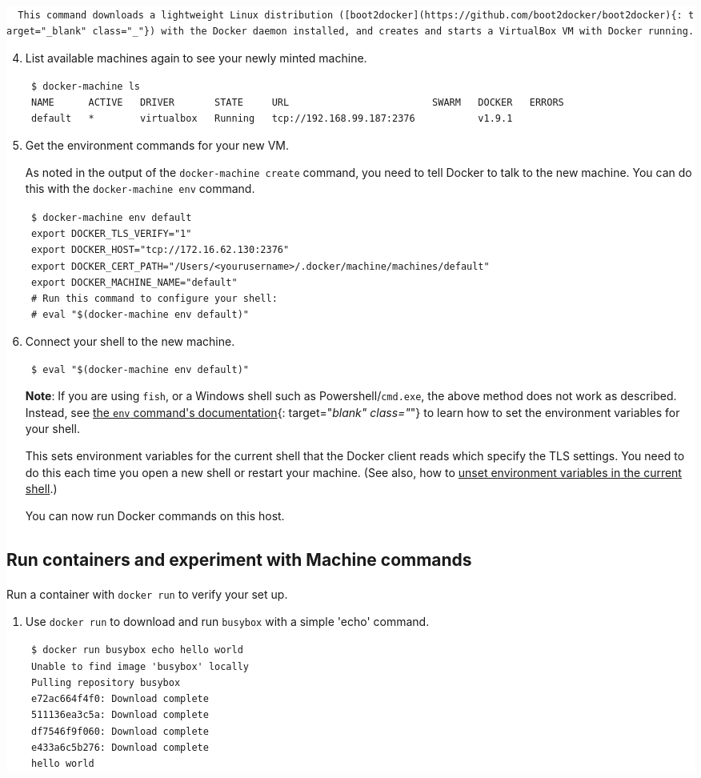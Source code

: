       This command downloads a lightweight Linux distribution ([boot2docker](https://github.com/boot2docker/boot2docker){: target="_blank" class="_"}) with the Docker daemon installed, and creates and starts a VirtualBox VM with Docker running.

4. List available machines again to see your newly minted machine.

        $ docker-machine ls
        NAME      ACTIVE   DRIVER       STATE     URL                         SWARM   DOCKER   ERRORS
        default   *        virtualbox   Running   tcp://192.168.99.187:2376           v1.9.1

5. Get the environment commands for your new VM.

    As noted in the output of the `docker-machine create` command, you need to tell Docker to talk to the new machine. You can do this with the `docker-machine env` command.

        $ docker-machine env default
        export DOCKER_TLS_VERIFY="1"
        export DOCKER_HOST="tcp://172.16.62.130:2376"
        export DOCKER_CERT_PATH="/Users/<yourusername>/.docker/machine/machines/default"
        export DOCKER_MACHINE_NAME="default"
        # Run this command to configure your shell:
        # eval "$(docker-machine env default)"

6. Connect your shell to the new machine.

        $ eval "$(docker-machine env default)"

      **Note**: If you are using `fish`, or a Windows shell such as
      Powershell/`cmd.exe`, the above method does not work as described.
      Instead, see [the `env` command's documentation](reference/env.md){: target="_blank" class="_"}
      to learn how to set the environment variables for your shell.

    This sets environment variables for the current shell that the Docker
    client reads which specify the TLS settings. You need to do this
    each time you open a new shell or restart your machine. (See also, how to
      [unset environment variables in the current shell](get-started.md#unset-environment-variables-in-the-current-shell).)

    You can now run Docker commands on this host.

## Run containers and experiment with Machine commands

Run a container with `docker run` to verify your set up.

1. Use `docker run` to download and run `busybox` with a simple 'echo' command.

        $ docker run busybox echo hello world
        Unable to find image 'busybox' locally
        Pulling repository busybox
        e72ac664f4f0: Download complete
        511136ea3c5a: Download complete
        df7546f9f060: Download complete
        e433a6c5b276: Download complete
        hello world
